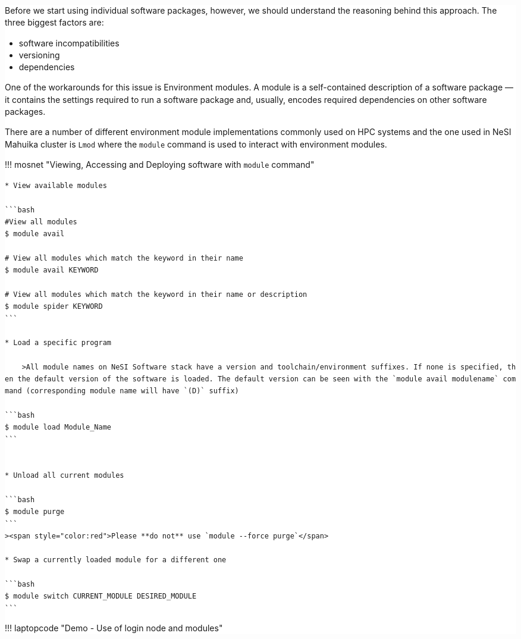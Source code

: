 Before we start using individual software packages, however, we should understand the reasoning behind this approach. The three biggest factors are:

* software incompatibilities
* versioning
* dependencies

One of the workarounds for this issue is Environment modules. A module is a self-contained description of a software package — it contains the settings required to run a software package and, usually, encodes required dependencies on other software packages.

There are a number of different environment module implementations commonly used on HPC systems and the one used in NeSI Mahuika cluster is `Lmod` where the `module` command is used to interact with environment modules.

!!! mosnet "Viewing, Accessing and Deploying software with `module` command"

    * View available modules

    ```bash
    #View all modules
    $ module avail

    # View all modules which match the keyword in their name
    $ module avail KEYWORD

    # View all modules which match the keyword in their name or description
    $ module spider KEYWORD
    ```

    * Load a specific program

        >All module names on NeSI Software stack have a version and toolchain/environment suffixes. If none is specified, then the default version of the software is loaded. The default version can be seen with the `module avail modulename` command (corresponding module name will have `(D)` suffix)

    ```bash
    $ module load Module_Name
    ```


    * Unload all current modules

    ```bash
    $ module purge
    ```
    ><span style="color:red">Please **do not** use `module --force purge`</span>

    * Swap a currently loaded module for a different one

    ```bash
    $ module switch CURRENT_MODULE DESIRED_MODULE
    ```

!!! laptopcode "Demo  - Use of login node and modules"
